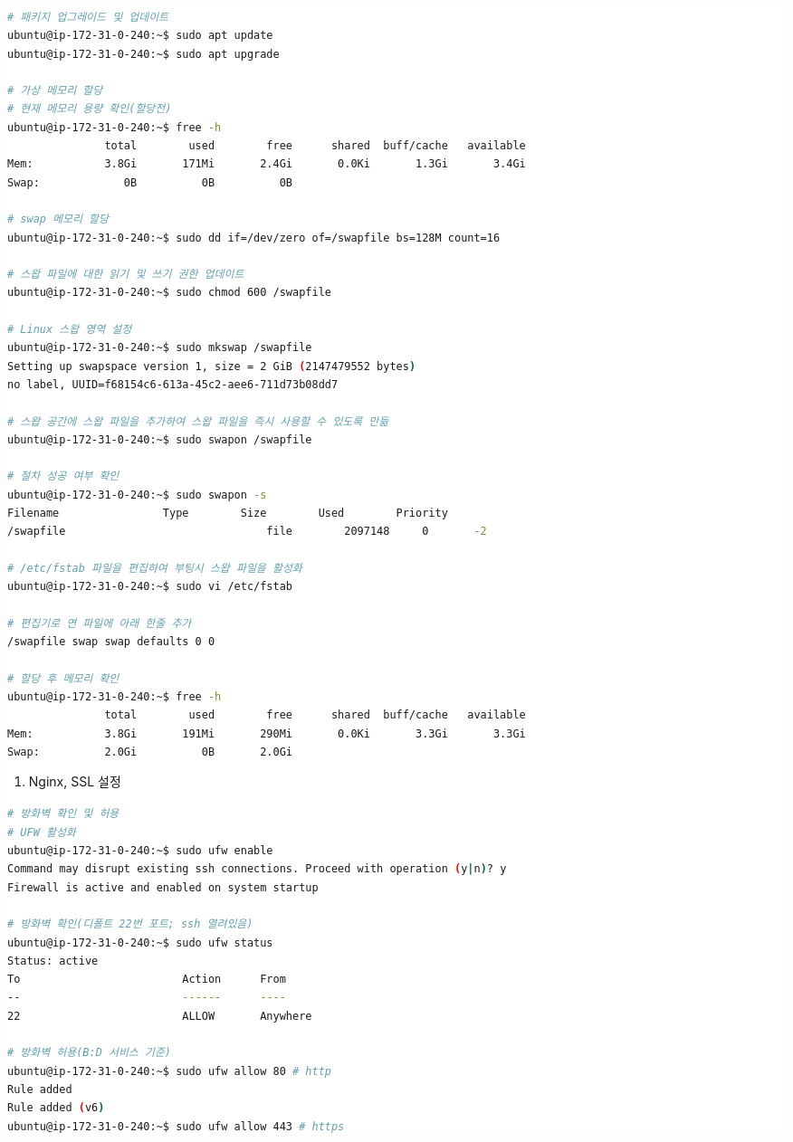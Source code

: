 ```bash
# 패키지 업그레이드 및 업데이트
ubuntu@ip-172-31-0-240:~$ sudo apt update
ubuntu@ip-172-31-0-240:~$ sudo apt upgrade

# 가상 메모리 할당
# 현재 메모리 용량 확인(할당전)
ubuntu@ip-172-31-0-240:~$ free -h
               total        used        free      shared  buff/cache   available
Mem:           3.8Gi       171Mi       2.4Gi       0.0Ki       1.3Gi       3.4Gi
Swap:             0B          0B          0B

# swap 메모리 할당
ubuntu@ip-172-31-0-240:~$ sudo dd if=/dev/zero of=/swapfile bs=128M count=16

# 스왑 파일에 대한 읽기 및 쓰기 권한 업데이트
ubuntu@ip-172-31-0-240:~$ sudo chmod 600 /swapfile

# Linux 스왑 영역 설정
ubuntu@ip-172-31-0-240:~$ sudo mkswap /swapfile
Setting up swapspace version 1, size = 2 GiB (2147479552 bytes)
no label, UUID=f68154c6-613a-45c2-aee6-711d73b08dd7

# 스왑 공간에 스왑 파일을 추가하여 스왑 파일을 즉시 사용할 수 있도록 만듦
ubuntu@ip-172-31-0-240:~$ sudo swapon /swapfile

# 절차 성공 여부 확인
ubuntu@ip-172-31-0-240:~$ sudo swapon -s
Filename				Type		Size		Used		Priority
/swapfile                               file		2097148		0		-2

# /etc/fstab 파일을 편집하여 부팅시 스왑 파일을 활성화
ubuntu@ip-172-31-0-240:~$ sudo vi /etc/fstab

# 편집기로 연 파일에 아래 한줄 추가
/swapfile swap swap defaults 0 0

# 할당 후 메모리 확인
ubuntu@ip-172-31-0-240:~$ free -h
               total        used        free      shared  buff/cache   available
Mem:           3.8Gi       191Mi       290Mi       0.0Ki       3.3Gi       3.3Gi
Swap:          2.0Gi          0B       2.0Gi
```

1. Nginx, SSL 설정

```bash
# 방화벽 확인 및 허용
# UFW 활성화
ubuntu@ip-172-31-0-240:~$ sudo ufw enable
Command may disrupt existing ssh connections. Proceed with operation (y|n)? y
Firewall is active and enabled on system startup

# 방화벽 확인(디폴트 22번 포트; ssh 열려있음)
ubuntu@ip-172-31-0-240:~$ sudo ufw status
Status: active
To                         Action      From
--                         ------      ----
22                         ALLOW       Anywhere

# 방화벽 허용(B:D 서비스 기준)
ubuntu@ip-172-31-0-240:~$ sudo ufw allow 80 # http
Rule added
Rule added (v6)
ubuntu@ip-172-31-0-240:~$ sudo ufw allow 443 # https
```